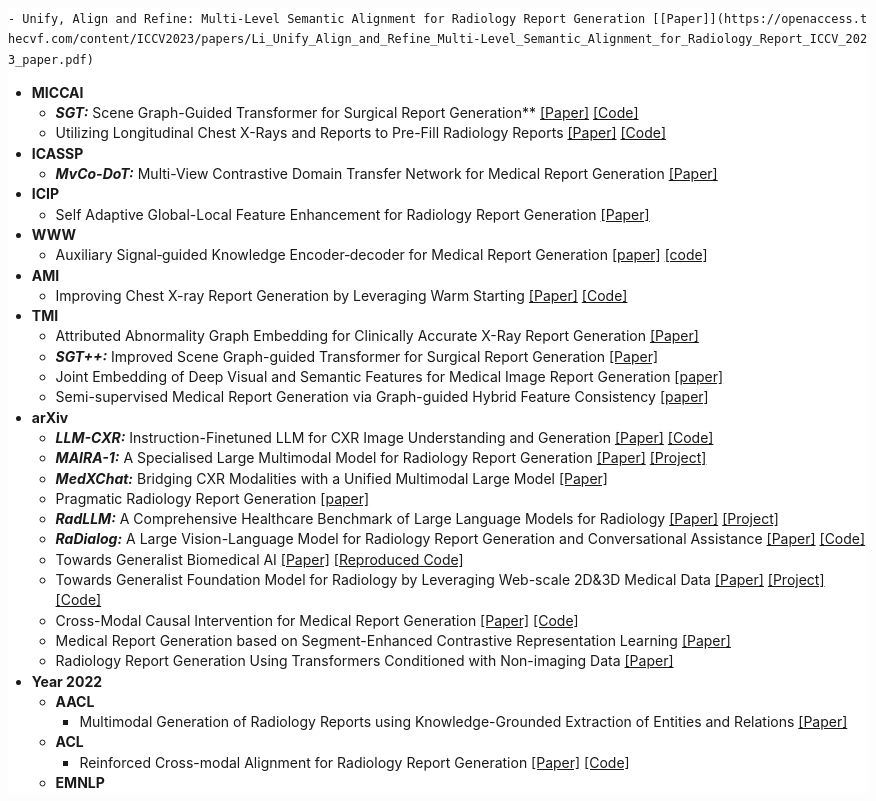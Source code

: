     - Unify, Align and Refine: Multi-Level Semantic Alignment for Radiology Report Generation [[Paper]](https://openaccess.thecvf.com/content/ICCV2023/papers/Li_Unify_Align_and_Refine_Multi-Level_Semantic_Alignment_for_Radiology_Report_ICCV_2023_paper.pdf)
  - **MICCAI**
    - ***SGT:*** Scene Graph-Guided Transformer for Surgical Report Generation** [[Paper]](https://link.springer.com/chapter/10.1007/978-3-031-16449-1_48) [[Code]](https://github.com/ccccchenllll/SGT_master)
    - Utilizing Longitudinal Chest X-Rays and Reports to Pre-Fill Radiology Reports [[Paper]](https://arxiv.org/pdf/2306.08749) [[Code]](https://github.com/CelestialShine/Longitudinal-Chest-X-Ray)
  - **ICASSP**
    - ***MvCo-DoT:*** Multi-View Contrastive Domain Transfer Network for Medical Report Generation [[Paper]](https://arxiv.org/pdf/2304.07465.pdf)
  - **ICIP**
    - Self Adaptive Global-Local Feature Enhancement for Radiology Report Generation [[Paper]](https://arxiv.org/pdf/2211.11380.pdf)
  - **WWW**
    - Auxiliary Signal‑guided Knowledge Encoder‑decoder for Medical Report Generation [[paper]](https://arxiv.org/abs/2006.03744) [[code]](https://github.com/mlii0117/COV-CTR)
  - **AMI**
    - Improving Chest X-ray Report Generation by Leveraging Warm Starting [[Paper]](https://arxiv.org/pdf/2201.09405.pdf) [[Code]](https://github.com/aehrc/cvt2distilgpt2)
  - **TMI**
    - Attributed Abnormality Graph Embedding for Clinically Accurate X-Ray Report Generation [[Paper]](https://ieeexplore.ieee.org/document/10045710/)
    - ***SGT++:*** Improved Scene Graph-guided Transformer for Surgical Report Generation [[Paper]](https://ieeexplore.ieee.org/document/10330637/)
    - Joint Embedding of Deep Visual and Semantic Features for Medical Image Report Generation [[paper]](https://ieeexplore.ieee.org/document/9606584)
    - Semi-supervised Medical Report Generation via Graph-guided Hybrid Feature Consistency [[paper]](https://ieeexplore.ieee.org/document/10119200)
  - **arXiv**
    - ***LLM-CXR:*** Instruction-Finetuned LLM for CXR Image Understanding and Generation [[Paper]](https://arxiv.org/abs/2305.11490) [[Code]](https://github.com/hyn2028/llm-cxr)
    - ***MAIRA-1:*** A Specialised Large Multimodal Model for Radiology Report Generation [[Paper]](https://arxiv.org/abs/2311.13668) [[Project]](https://www.microsoft.com/en-us/research/project/project-maira/)
    - ***MedXChat:*** Bridging CXR Modalities with a Unified Multimodal Large Model [[Paper]](https://arxiv.org/abs/2312.02233)
    - Pragmatic Radiology Report Generation [[paper]](https://arxiv.org/pdf/2311.17154.pdf)
    - ***RadLLM:*** A Comprehensive Healthcare Benchmark of Large Language Models for Radiology [[Paper]](https://arxiv.org/pdf/2307.13693.pdf) [[Project]](https://mohsenarjmandi.com/projects/)
    - ***RaDialog:*** A Large Vision-Language Model for Radiology Report Generation and Conversational Assistance [[Paper]](https://arxiv.org/pdf/2311.18681.pdf) [[Code]](https://github.com/ChantalMP/RaDialog)
    - Towards Generalist Biomedical AI [[Paper]](https://arxiv.org/abs/2307.14334) [[Reproduced Code]](https://github.com/kyegomez/Med-PaLM)
    - Towards Generalist Foundation Model for Radiology by Leveraging Web-scale 2D&3D Medical Data [[Paper]](https://arxiv.org/abs/2308.02463) [[Project]](https://chaoyi-wu.github.io/RadFM/) [[Code]](https://github.com/chaoyi-wu/RadFM?tab=readme-ov-file)
    - Cross-Modal Causal Intervention for Medical Report Generation [[Paper]](https://arxiv.org/pdf/2303.09117.pdf) [[Code]](https://github.com/WissingChen/VLCI)
    - Medical Report Generation based on Segment-Enhanced Contrastive Representation Learning [[Paper]](https://arxiv.org/pdf/2312.15869.pdf)
    - Radiology Report Generation Using Transformers Conditioned with Non-imaging Data [[Paper]](https://arxiv.org/pdf/2311.11097.pdf)
- <span id="year-2022">**Year 2022**</span> 
  - **AACL**
    - Multimodal Generation of Radiology Reports using Knowledge-Grounded Extraction of Entities and Relations [[Paper]](https://aclanthology.org/2022.aacl-main.47/)
  - **ACL**
    - Reinforced Cross-modal Alignment for Radiology Report Generation [[Paper]](https://aclanthology.org/2022.findings-acl.38/) [[Code]](https://github.com/synlp/R2GenRL)
  - **EMNLP**